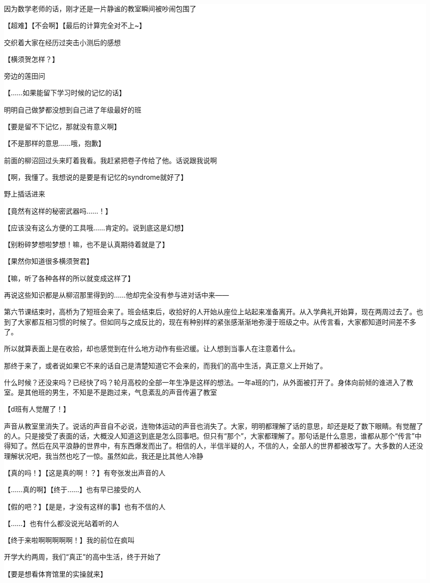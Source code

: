 因为数学老师的话，刚才还是一片静谧的教室瞬间被吵闹包围了

【超难】【不会啊】【最后的计算完全对不上~】

交织着大家在经历过突击小测后的感想

【横须贺怎样？】

旁边的莲田问

【……如果能留下学习时候的记忆的话】

明明自己做梦都没想到自己进了年级最好的班

【要是留不下记忆，那就没有意义啊】

【不是那样的意思……哦，抱歉】

前面的柳沼回过头来盯着我看。我赶紧把卷子传给了他。话说跟我说啊

【啊，我懂了。我想说的是要是有记忆的syndrome就好了】

野上插话进来

【竟然有这样的秘密武器吗……！】

【应该没有这么方便的工具哦……肯定的。说到底这是幻想】

【别粉碎梦想啦梦想！嘛，也不是认真期待着就是了】

【果然你知道很多横须贺君】

【嘛，听了各种各样的所以就变成这样了】

再说这些知识都是从柳沼那里得到的……他却完全没有参与进对话中来——

第六节课结束时，高桥为了短班会来了。班会结束后，收拾好的人开始从座位上站起来准备离开。从入学典礼开始算，现在两周过去了。也到了大家都互相习惯的时候了。但如同与之成反比的，现在有种别样的紧张感渐渐地弥漫于班级之中。从传言看，大家都知道时间差不多了。

所以就算表面上是在收拾，却也感觉到在什么地方动作有些迟缓。让人想到当事人在注意着什么。

那终于来了，或者说如果它不来的话自己是清楚知道它不会来的，而我们的高中生活，真正意义上开始了。

什么时候？还没来吗？已经快了吗？轮月高校的全部一年生净是这样的想法。一年a班的门，从外面被打开了。身体向前倾的谁进入了教室。是其他班的男生，不知是不是跑过来，气息紊乱的声音传遍了教室

【d班有人觉醒了！】

声音从教室里消失了。说话的声音自不必说，连物体运动的声音也消失了。大家，明明都理解了话的意思，却还是眨了数下眼睛。有觉醒了的人。只是接受了表面的话，大概没人知道这到底是怎么回事吧。但只有“那个”，大家都理解了。那句话是什么意思，谁都从那个“传言”中得知了。然后在风平浪静的世界中，有东西爆发而出了。相信的人，半信半疑的人，不信的人，全部人的世界都被改写了。大多数的人还没理解状况吧，我当然也吃了一惊。虽然如此，我还是比其他人冷静

【真的吗！】【这是真的啊！？】有夸张发出声音的人

【……真的啊】【终于……】也有早已接受的人

【假的吧？】【是是，才没有这样的事】也有不信的人

【……】也有什么都没说光站着听的人

【终于来啦啊啊啊啊啊！】我的前位在疯叫

开学大约两周，我们“真正”的高中生活，终于开始了

【要是想看体育馆里的实操就来】
